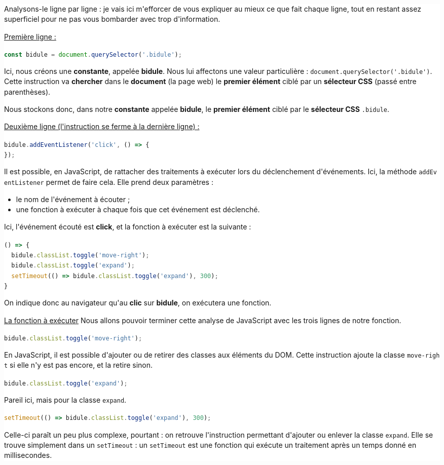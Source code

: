 Analysons-le ligne par ligne : je vais ici m'efforcer de vous expliquer au mieux ce que fait chaque ligne, tout en restant assez superficiel pour ne pas vous bombarder avec trop d'information.

<u>Première ligne :</u>
```js
const bidule = document.querySelector('.bidule');
```
Ici, nous créons une **constante**, appelée **bidule**. Nous lui affectons une valeur particulière : `document.querySelector('.bidule')`. Cette instruction va **chercher** dans le **document** (la page web) le **premier élément** ciblé par un **sélecteur CSS** (passé entre parenthèses).

Nous stockons donc, dans notre **constante** appelée **bidule**, le **premier élément** ciblé par le **sélecteur CSS** `.bidule`.


<u>Deuxième ligne (l'instruction se ferme à la dernière ligne) :</u>

```js
bidule.addEventListener('click', () => {
});
```
Il est possible, en JavaScript, de rattacher des traitements à exécuter lors du déclenchement d'événements.
Ici, la méthode `addEventListener` permet de faire cela. Elle prend deux paramètres :
- le nom de l'événement à écouter ;
- une fonction à exécuter à chaque fois que cet événement est déclenché.

Ici, l'événement écouté est **click**, et la fonction à exécuter est la suivante :

```js
() => {
  bidule.classList.toggle('move-right');
  bidule.classList.toggle('expand');
  setTimeout(() => bidule.classList.toggle('expand'), 300);
}
```

On indique donc au navigateur qu'au **clic** sur **bidule**, on exécutera une fonction.

<u>La fonction à exécuter</u>
Nous allons pouvoir terminer cette analyse de JavaScript avec les trois lignes de notre fonction.

```js
bidule.classList.toggle('move-right');
```
En JavaScript, il est possible d'ajouter ou de retirer des classes aux éléments du DOM.
Cette instruction ajoute la classe `move-right` si elle n'y est pas encore, et la retire sinon.

```js
bidule.classList.toggle('expand');
```
Pareil ici, mais pour la classe `expand`.

```js
setTimeout(() => bidule.classList.toggle('expand'), 300);
```

Celle-ci paraît un peu plus complexe, pourtant : on retrouve l'instruction permettant d'ajouter ou enlever la classe `expand`. Elle se trouve simplement dans un `setTimeout` : un `setTimeout` est une fonction qui exécute un traitement après un temps donné en millisecondes.
